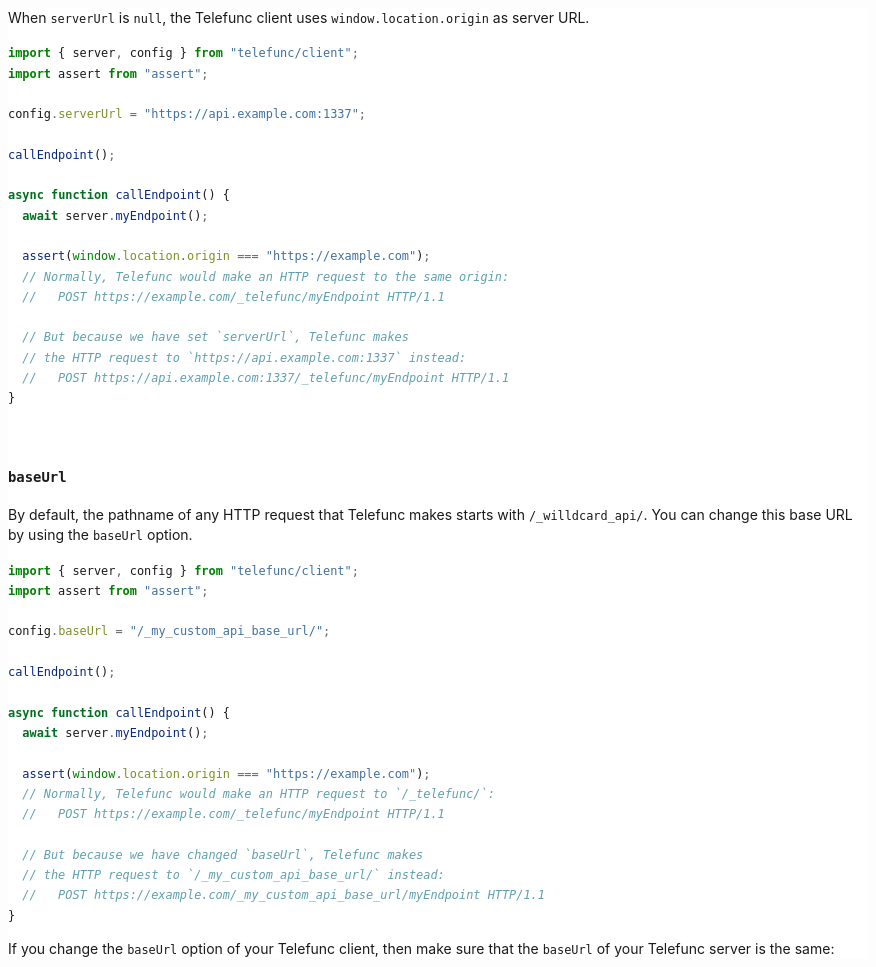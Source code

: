When `serverUrl` is `null`, the Telefunc client uses `window.location.origin` as server URL.

```js
import { server, config } from "telefunc/client";
import assert from "assert";

config.serverUrl = "https://api.example.com:1337";

callEndpoint();

async function callEndpoint() {
  await server.myEndpoint();

  assert(window.location.origin === "https://example.com");
  // Normally, Telefunc would make an HTTP request to the same origin:
  //   POST https://example.com/_telefunc/myEndpoint HTTP/1.1

  // But because we have set `serverUrl`, Telefunc makes
  // the HTTP request to `https://api.example.com:1337` instead:
  //   POST https://api.example.com:1337/_telefunc/myEndpoint HTTP/1.1
}
```

<br/>

### `baseUrl`

By default, the pathname of any HTTP request that Telefunc makes starts with `/_willdcard_api/`.
You can change this base URL by using the `baseUrl` option.

```js
import { server, config } from "telefunc/client";
import assert from "assert";

config.baseUrl = "/_my_custom_api_base_url/";

callEndpoint();

async function callEndpoint() {
  await server.myEndpoint();

  assert(window.location.origin === "https://example.com");
  // Normally, Telefunc would make an HTTP request to `/_telefunc/`:
  //   POST https://example.com/_telefunc/myEndpoint HTTP/1.1

  // But because we have changed `baseUrl`, Telefunc makes
  // the HTTP request to `/_my_custom_api_base_url/` instead:
  //   POST https://example.com/_my_custom_api_base_url/myEndpoint HTTP/1.1
}
```

If you change the `baseUrl` option of your Telefunc client,
then make sure that the `baseUrl` of your Telefunc server is the same:
